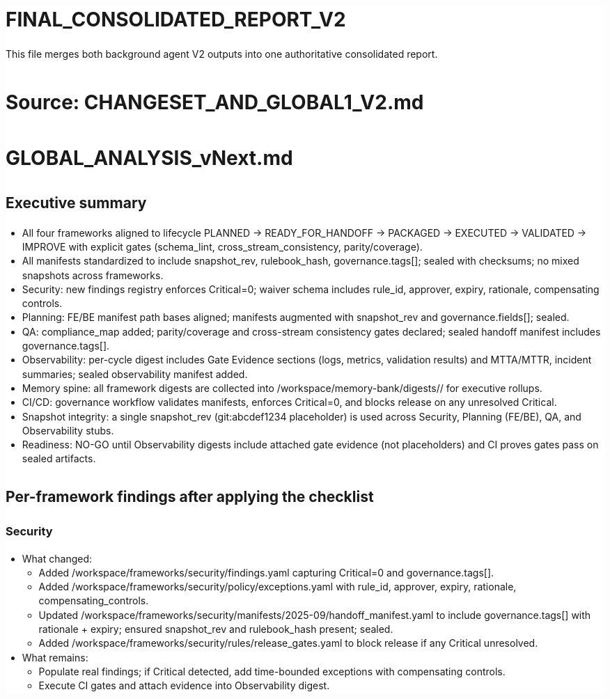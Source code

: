 # FINAL_CONSOLIDATED_REPORT_V2

This file merges both background agent V2 outputs into one authoritative consolidated report.



# Source: CHANGESET_AND_GLOBAL1_V2.md

# GLOBAL_ANALYSIS_vNext.md

## Executive summary
- All four frameworks aligned to lifecycle PLANNED → READY_FOR_HANDOFF → PACKAGED → EXECUTED → VALIDATED → IMPROVE with explicit gates (schema_lint, cross_stream_consistency, parity/coverage).
- All manifests standardized to include snapshot_rev, rulebook_hash, governance.tags[]; sealed with checksums; no mixed snapshots across frameworks.
- Security: new findings registry enforces Critical=0; waiver schema includes rule_id, approver, expiry, rationale, compensating controls.
- Planning: FE/BE manifest path bases aligned; manifests augmented with snapshot_rev and governance.fields[]; sealed.
- QA: compliance_map added; parity/coverage and cross-stream consistency gates declared; sealed handoff manifest includes governance.tags[].
- Observability: per-cycle digest includes Gate Evidence sections (logs, metrics, validation results) and MTTA/MTTR, incident summaries; sealed observability manifest added.
- Memory spine: all framework digests are collected into /workspace/memory-bank/digests/<cycle>/ for executive rollups.
- CI/CD: governance workflow validates manifests, enforces Critical=0, and blocks release on any unresolved Critical.
- Snapshot integrity: a single snapshot_rev (git:abcdef1234 placeholder) is used across Security, Planning (FE/BE), QA, and Observability stubs.
- Readiness: NO-GO until Observability digests include attached gate evidence (not placeholders) and CI proves gates pass on sealed artifacts.

## Per-framework findings after applying the checklist

### Security
- What changed:
  - Added /workspace/frameworks/security/findings.yaml capturing Critical=0 and governance.tags[].
  - Added /workspace/frameworks/security/policy/exceptions.yaml with rule_id, approver, expiry, rationale, compensating_controls.
  - Updated /workspace/frameworks/security/manifests/2025-09/handoff_manifest.yaml to include governance.tags[] with rationale + expiry; ensured snapshot_rev and rulebook_hash present; sealed.
  - Added /workspace/frameworks/security/rules/release_gates.yaml to block release if any Critical unresolved.
- What remains:
  - Populate real findings; if Critical detected, add time-bounded exceptions with compensating controls.
  - Execute CI gates and attach evidence into Observability digest.
